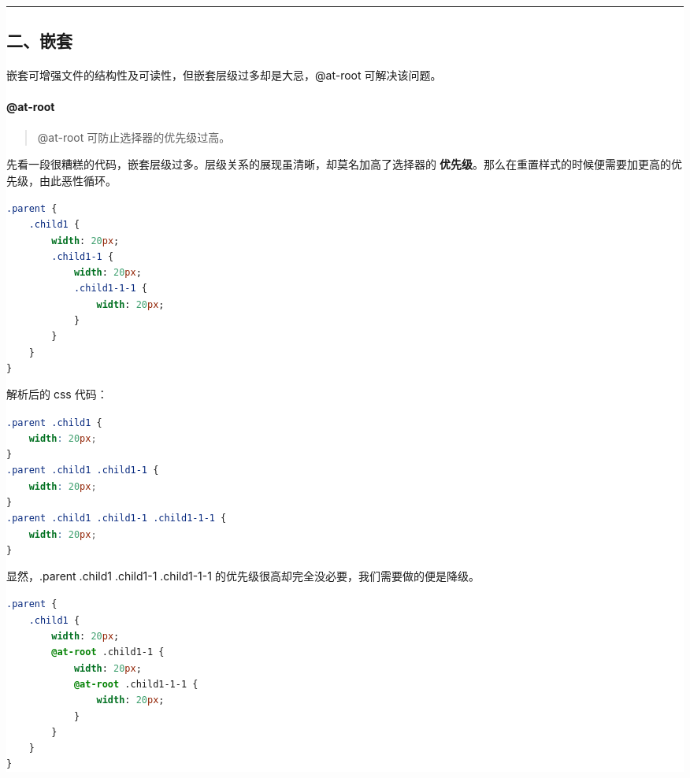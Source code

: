 *****

## 二、嵌套

嵌套可增强文件的结构性及可读性，但嵌套层级过多却是大忌，@at-root 可解决该问题。

#### @at-root

> @at-root 可防止选择器的优先级过高。

先看一段很糟糕的代码，嵌套层级过多。层级关系的展现虽清晰，却莫名加高了选择器的 __优先级__。那么在重置样式的时候便需要加更高的优先级，由此恶性循环。

```sass
.parent {
    .child1 {
        width: 20px;
        .child1-1 {
            width: 20px; 
            .child1-1-1 {
                width: 20px;
            }
        }
    }
}
```

解析后的 css 代码：

```css
.parent .child1 {
    width: 20px;
}
.parent .child1 .child1-1 {
    width: 20px;
}
.parent .child1 .child1-1 .child1-1-1 {
    width: 20px;
}
```

显然，.parent .child1 .child1-1 .child1-1-1 的优先级很高却完全没必要，我们需要做的便是降级。

```sass
.parent {
    .child1 {
        width: 20px;
        @at-root .child1-1 {
            width: 20px;
            @at-root .child1-1-1 {
                width: 20px;
            }
        }
    }
}
```
